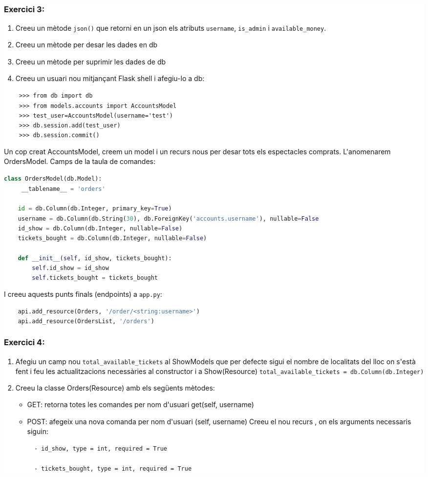 ### Exercici 3:
1. Creeu un mètode `json()` que retorni en un json els atributs `username`, `is_admin` i `available_money`.

2. Creeu un mètode per desar les dades en db

3. Creeu un mètode per suprimir les dades de db

4. Creeu un usuari nou mitjançant Flask shell i afegiu-lo a db:

		>>> from db import db
  		>>> from models.accounts import AccountsModel
 		>>> test_user=AccountsModel(username='test')
 		>>> db.session.add(test_user)
  		>>> db.session.commit() 

Un cop creat AccountsModel, creem un model i un recurs nous per desar tots els espectacles comprats. L'anomenarem OrdersModel. Camps de la taula de comandes:

```python
class OrdersModel(db.Model): 
     __tablename__ = 'orders' 

    id = db.Column(db.Integer, primary_key=True)
    username = db.Column(db.String(30), db.ForeignKey('accounts.username'), nullable=False                                 
    id_show = db.Column(db.Integer, nullable=False)
    tickets_bought = db.Column(db.Integer, nullable=False)
	
	def __init__(self, id_show, tickets_bought):
	 	self.id_show = id_show
    	self.tickets_bought = tickets_bought
```
I creeu aquests punts finals (endpoints) a `app.py`:

```python
	api.add_resource(Orders, '/order/<string:username>')
	api.add_resource(OrdersList, '/orders')
```

### Exercici 4:

1. Afegiu un camp nou `total_available_tickets` al ShowModels que per defecte sigui el nombre de localitats del lloc on s'està fent i feu les actualitzacions necessàries al constructor i a Show(Resource)
	`total_available_tickets = db.Column(db.Integer)`
 
2. Creeu la classe Orders(Resource) amb els següents mètodes:

    - GET: retorna totes les comandes per nom d'usuari get(self, username)

    - POST: afegeix una nova comanda per nom d'usuari (self, username)
    	 Creeu el nou recurs , on els arguments necessaris 		 siguin:

    		- id_show, type = int, required = True

    		- tickets_bought, type = int, required = True 
